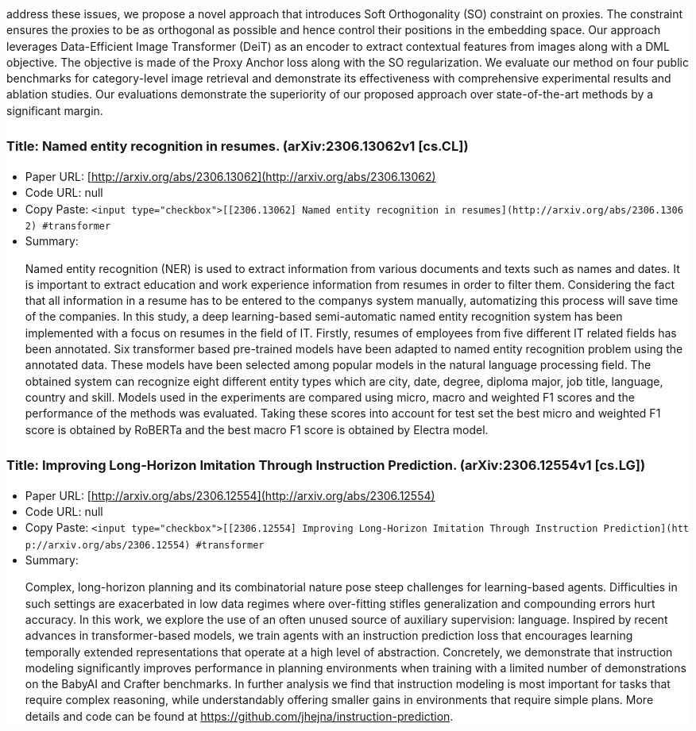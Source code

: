 address these issues, we propose a novel approach that introduces Soft
Orthogonality (SO) constraint on proxies. The constraint ensures the proxies to
be as orthogonal as possible and hence control their positions in the embedding
space. Our approach leverages Data-Efficient Image Transformer (DeiT) as an
encoder to extract contextual features from images along with a DML objective.
The objective is made of the Proxy Anchor loss along with the SO
regularization. We evaluate our method on four public benchmarks for
category-level image retrieval and demonstrate its effectiveness with
comprehensive experimental results and ablation studies. Our evaluations
demonstrate the superiority of our proposed approach over state-of-the-art
methods by a significant margin.
</p>

### Title: Named entity recognition in resumes. (arXiv:2306.13062v1 [cs.CL])
* Paper URL: [http://arxiv.org/abs/2306.13062](http://arxiv.org/abs/2306.13062)
* Code URL: null
* Copy Paste: `<input type="checkbox">[[2306.13062] Named entity recognition in resumes](http://arxiv.org/abs/2306.13062) #transformer`
* Summary: <p>Named entity recognition (NER) is used to extract information from various
documents and texts such as names and dates. It is important to extract
education and work experience information from resumes in order to filter them.
Considering the fact that all information in a resume has to be entered to the
companys system manually, automatizing this process will save time of the
companies. In this study, a deep learning-based semi-automatic named entity
recognition system has been implemented with a focus on resumes in the field of
IT. Firstly, resumes of employees from five different IT related fields has
been annotated. Six transformer based pre-trained models have been adapted to
named entity recognition problem using the annotated data. These models have
been selected among popular models in the natural language processing field.
The obtained system can recognize eight different entity types which are city,
date, degree, diploma major, job title, language, country and skill. Models
used in the experiments are compared using micro, macro and weighted F1 scores
and the performance of the methods was evaluated. Taking these scores into
account for test set the best micro and weighted F1 score is obtained by
RoBERTa and the best macro F1 score is obtained by Electra model.
</p>

### Title: Improving Long-Horizon Imitation Through Instruction Prediction. (arXiv:2306.12554v1 [cs.LG])
* Paper URL: [http://arxiv.org/abs/2306.12554](http://arxiv.org/abs/2306.12554)
* Code URL: null
* Copy Paste: `<input type="checkbox">[[2306.12554] Improving Long-Horizon Imitation Through Instruction Prediction](http://arxiv.org/abs/2306.12554) #transformer`
* Summary: <p>Complex, long-horizon planning and its combinatorial nature pose steep
challenges for learning-based agents. Difficulties in such settings are
exacerbated in low data regimes where over-fitting stifles generalization and
compounding errors hurt accuracy. In this work, we explore the use of an often
unused source of auxiliary supervision: language. Inspired by recent advances
in transformer-based models, we train agents with an instruction prediction
loss that encourages learning temporally extended representations that operate
at a high level of abstraction. Concretely, we demonstrate that instruction
modeling significantly improves performance in planning environments when
training with a limited number of demonstrations on the BabyAI and Crafter
benchmarks. In further analysis we find that instruction modeling is most
important for tasks that require complex reasoning, while understandably
offering smaller gains in environments that require simple plans. More details
and code can be found at https://github.com/jhejna/instruction-prediction.
</p>
